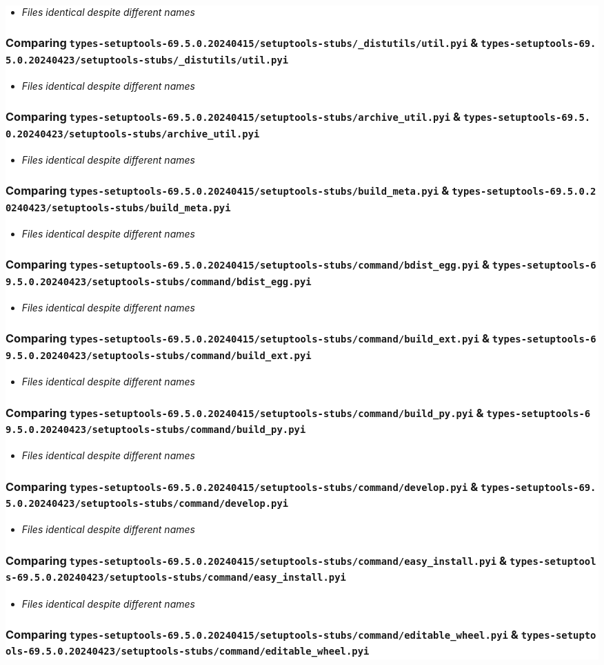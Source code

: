  * *Files identical despite different names*

### Comparing `types-setuptools-69.5.0.20240415/setuptools-stubs/_distutils/util.pyi` & `types-setuptools-69.5.0.20240423/setuptools-stubs/_distutils/util.pyi`

 * *Files identical despite different names*

### Comparing `types-setuptools-69.5.0.20240415/setuptools-stubs/archive_util.pyi` & `types-setuptools-69.5.0.20240423/setuptools-stubs/archive_util.pyi`

 * *Files identical despite different names*

### Comparing `types-setuptools-69.5.0.20240415/setuptools-stubs/build_meta.pyi` & `types-setuptools-69.5.0.20240423/setuptools-stubs/build_meta.pyi`

 * *Files identical despite different names*

### Comparing `types-setuptools-69.5.0.20240415/setuptools-stubs/command/bdist_egg.pyi` & `types-setuptools-69.5.0.20240423/setuptools-stubs/command/bdist_egg.pyi`

 * *Files identical despite different names*

### Comparing `types-setuptools-69.5.0.20240415/setuptools-stubs/command/build_ext.pyi` & `types-setuptools-69.5.0.20240423/setuptools-stubs/command/build_ext.pyi`

 * *Files identical despite different names*

### Comparing `types-setuptools-69.5.0.20240415/setuptools-stubs/command/build_py.pyi` & `types-setuptools-69.5.0.20240423/setuptools-stubs/command/build_py.pyi`

 * *Files identical despite different names*

### Comparing `types-setuptools-69.5.0.20240415/setuptools-stubs/command/develop.pyi` & `types-setuptools-69.5.0.20240423/setuptools-stubs/command/develop.pyi`

 * *Files identical despite different names*

### Comparing `types-setuptools-69.5.0.20240415/setuptools-stubs/command/easy_install.pyi` & `types-setuptools-69.5.0.20240423/setuptools-stubs/command/easy_install.pyi`

 * *Files identical despite different names*

### Comparing `types-setuptools-69.5.0.20240415/setuptools-stubs/command/editable_wheel.pyi` & `types-setuptools-69.5.0.20240423/setuptools-stubs/command/editable_wheel.pyi`
